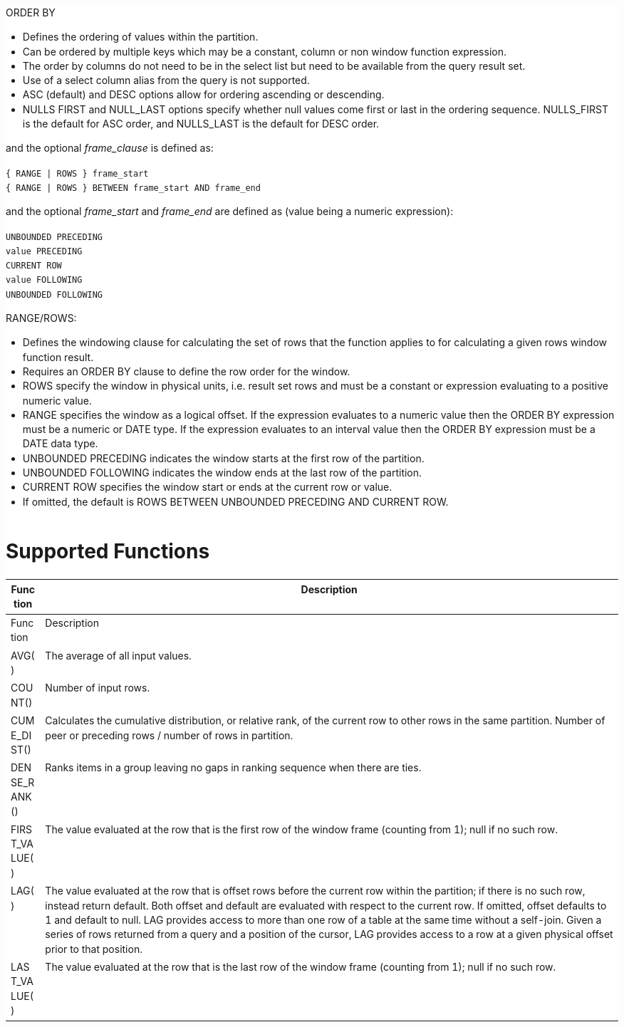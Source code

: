 
ORDER BY


* Defines the ordering of values within the partition.
* Can be ordered by multiple keys which may be a constant, column or non window function expression.
* The order by columns do not need to be in the select list but need to be available from the query result set.
* Use of a select column alias from the query is not supported.
* ASC (default) and DESC options allow for ordering ascending or descending.
* NULLS FIRST and NULL_LAST options specify whether null values come first or last in the ordering sequence. NULLS_FIRST is the default for ASC order, and NULLS_LAST is the default for DESC order.


and the optional *frame_clause* is defined as:


```
{ RANGE | ROWS } frame_start
{ RANGE | ROWS } BETWEEN frame_start AND frame_end
```


and the optional *frame_start* and *frame_end* are defined as (value being a numeric expression):


```
UNBOUNDED PRECEDING
value PRECEDING
CURRENT ROW
value FOLLOWING
UNBOUNDED FOLLOWING
```


RANGE/ROWS:


* Defines the windowing clause for calculating the set of rows that the function applies to for calculating a given rows window function result.
* Requires an ORDER BY clause to define the row order for the window.
* ROWS specify the window in physical units, i.e. result set rows and must be a constant or expression evaluating to a positive numeric value.
* RANGE specifies the window as a logical offset. If the expression evaluates to a numeric value then the ORDER BY expression must be a numeric or DATE type. If the expression evaluates to an interval value then the ORDER BY expression must be a DATE data type.
* UNBOUNDED PRECEDING indicates the window starts at the first row of the partition.
* UNBOUNDED FOLLOWING indicates the window ends at the last row of the partition.
* CURRENT ROW specifies the window start or ends at the current row or value.
* If omitted, the default is ROWS BETWEEN UNBOUNDED PRECEDING AND CURRENT ROW.


# Supported Functions


| Function | Description |
| --- | --- |
| Function | Description |
| AVG() | The average of all input values. |
| COUNT() | Number of input rows. |
| CUME_DIST() | Calculates the cumulative distribution, or relative rank, of the current row to other rows in the same partition. Number of peer or preceding rows / number of rows in partition. |
| DENSE_RANK() | Ranks items in a group leaving no gaps in ranking sequence when there are ties. |
| FIRST_VALUE() | The value evaluated at the row that is the first row of the window frame (counting from 1); null if no such row. |
| LAG() | The value evaluated at the row that is offset rows before the current row within the partition; if there is no such row, instead return default. Both offset and default are evaluated with respect to the current row. If omitted, offset defaults to 1 and default to null. LAG provides access to more than one row of a table at the same time without a self-join. Given a series of rows returned from a query and a position of the cursor, LAG provides access to a row at a given physical offset prior to that position. |
| LAST_VALUE() | The value evaluated at the row that is the last row of the window frame (counting from 1); null if no such row. |